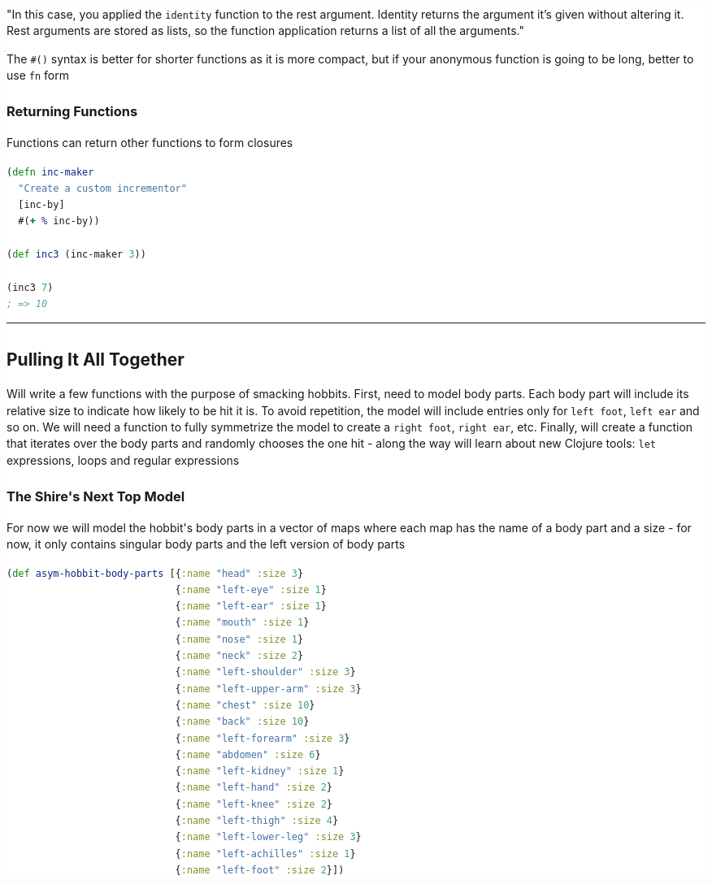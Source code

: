 "In this case, you applied the `identity` function to the rest argument. Identity returns the argument it’s given without altering it. Rest arguments are stored as lists, so the function application returns a list of all the arguments."

The `#()` syntax is better for shorter functions as it is more compact, but if your anonymous function is going to be long, better to use `fn` form

### Returning Functions

Functions can return other functions to form closures

```clj
(defn inc-maker
  "Create a custom incrementor"
  [inc-by]
  #(+ % inc-by))

(def inc3 (inc-maker 3))

(inc3 7)
; => 10
```

---

## Pulling It All Together

Will write a few functions with the purpose of smacking hobbits. First, need to model body parts. Each body part will include its relative size to indicate how likely to be hit it is. To avoid repetition, the model will include entries only for `left foot`, `left ear` and so on. We will need a function to fully symmetrize the model to create a `right foot`, `right ear`, etc. Finally, will create a function that iterates over the body parts and randomly chooses the one hit - along the way will learn about new Clojure tools: `let` expressions, loops and regular expressions

### The Shire's Next Top Model

For now we will model the hobbit's body parts in a vector of maps where each map has the name of a body part and a size - for now, it only contains singular body parts and the left version of body parts

```clj
(def asym-hobbit-body-parts [{:name "head" :size 3}
                             {:name "left-eye" :size 1}
                             {:name "left-ear" :size 1}
                             {:name "mouth" :size 1}
                             {:name "nose" :size 1}
                             {:name "neck" :size 2}
                             {:name "left-shoulder" :size 3}
                             {:name "left-upper-arm" :size 3}
                             {:name "chest" :size 10}
                             {:name "back" :size 10}
                             {:name "left-forearm" :size 3}
                             {:name "abdomen" :size 6}
                             {:name "left-kidney" :size 1}
                             {:name "left-hand" :size 2}
                             {:name "left-knee" :size 2}
                             {:name "left-thigh" :size 4}
                             {:name "left-lower-leg" :size 3}
                             {:name "left-achilles" :size 1}
                             {:name "left-foot" :size 2}])
```
